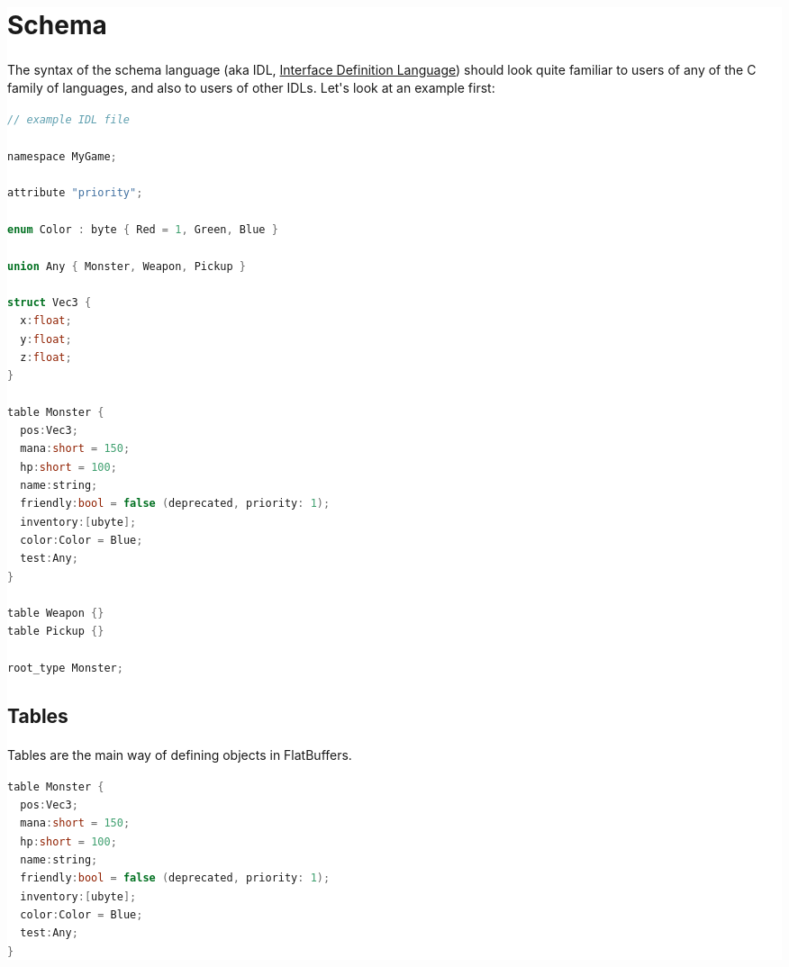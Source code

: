 # Schema

The syntax of the schema language (aka IDL,
[Interface Definition Language](https://en.wikipedia.org/wiki/Interface_description_language))
should look quite familiar to users of any of the C family of languages, and
also to users of other IDLs. Let's look at an example first:

```c title="monster.fbs" linenums="1"
// example IDL file

namespace MyGame;

attribute "priority";

enum Color : byte { Red = 1, Green, Blue }

union Any { Monster, Weapon, Pickup }

struct Vec3 {
  x:float;
  y:float;
  z:float;
}

table Monster {
  pos:Vec3;
  mana:short = 150;
  hp:short = 100;
  name:string;
  friendly:bool = false (deprecated, priority: 1);
  inventory:[ubyte];
  color:Color = Blue;
  test:Any;
}

table Weapon {}
table Pickup {}

root_type Monster;
```

## Tables

Tables are the main way of defining objects in FlatBuffers.

```c title="monster.fbs - Example Table" linenums="17"
table Monster {
  pos:Vec3;
  mana:short = 150;
  hp:short = 100;
  name:string;
  friendly:bool = false (deprecated, priority: 1);
  inventory:[ubyte];
  color:Color = Blue;
  test:Any;
}
```
